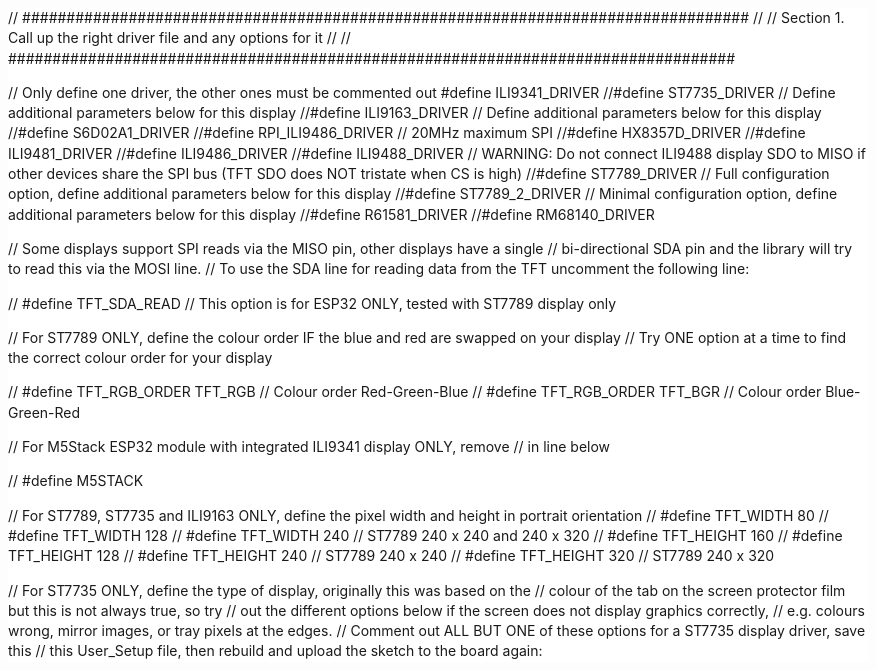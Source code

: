 
// ##################################################################################
//
// Section 1. Call up the right driver file and any options for it
//
// ##################################################################################

// Only define one driver, the other ones must be commented out
#define ILI9341_DRIVER
//#define ST7735_DRIVER      // Define additional parameters below for this display
//#define ILI9163_DRIVER     // Define additional parameters below for this display
//#define S6D02A1_DRIVER
//#define RPI_ILI9486_DRIVER // 20MHz maximum SPI
//#define HX8357D_DRIVER
//#define ILI9481_DRIVER
//#define ILI9486_DRIVER
//#define ILI9488_DRIVER     // WARNING: Do not connect ILI9488 display SDO to MISO if other devices share the SPI bus (TFT SDO does NOT tristate when CS is high)
//#define ST7789_DRIVER      // Full configuration option, define additional parameters below for this display
//#define ST7789_2_DRIVER    // Minimal configuration option, define additional parameters below for this display
//#define R61581_DRIVER
//#define RM68140_DRIVER

// Some displays support SPI reads via the MISO pin, other displays have a single
// bi-directional SDA pin and the library will try to read this via the MOSI line.
// To use the SDA line for reading data from the TFT uncomment the following line:

// #define TFT_SDA_READ      // This option is for ESP32 ONLY, tested with ST7789 display only

// For ST7789 ONLY, define the colour order IF the blue and red are swapped on your display
// Try ONE option at a time to find the correct colour order for your display

//  #define TFT_RGB_ORDER TFT_RGB  // Colour order Red-Green-Blue
//  #define TFT_RGB_ORDER TFT_BGR  // Colour order Blue-Green-Red

// For M5Stack ESP32 module with integrated ILI9341 display ONLY, remove // in line below

// #define M5STACK

// For ST7789, ST7735 and ILI9163 ONLY, define the pixel width and height in portrait orientation
// #define TFT_WIDTH  80
// #define TFT_WIDTH  128
// #define TFT_WIDTH  240 // ST7789 240 x 240 and 240 x 320
// #define TFT_HEIGHT 160
// #define TFT_HEIGHT 128
// #define TFT_HEIGHT 240 // ST7789 240 x 240
// #define TFT_HEIGHT 320 // ST7789 240 x 320

// For ST7735 ONLY, define the type of display, originally this was based on the
// colour of the tab on the screen protector film but this is not always true, so try
// out the different options below if the screen does not display graphics correctly,
// e.g. colours wrong, mirror images, or tray pixels at the edges.
// Comment out ALL BUT ONE of these options for a ST7735 display driver, save this
// this User_Setup file, then rebuild and upload the sketch to the board again:
